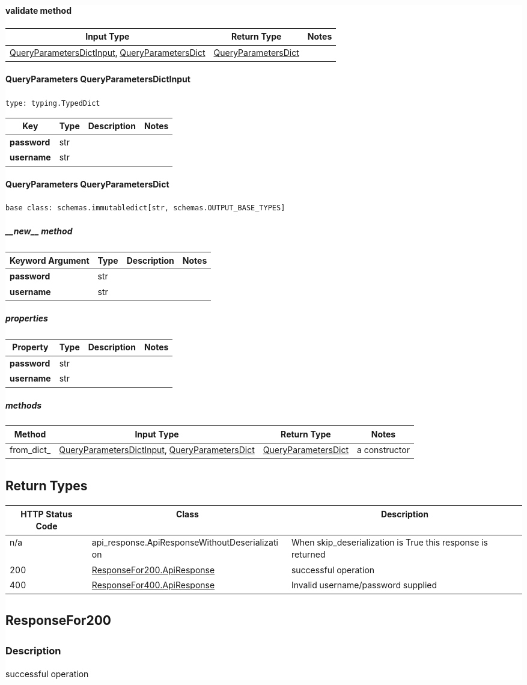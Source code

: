 #### validate method
Input Type | Return Type | Notes
------------ | ------------- | -------------
[QueryParametersDictInput](#queryparameters-queryparametersdictinput), [QueryParametersDict](#queryparameters-queryparametersdict) | [QueryParametersDict](#queryparameters-queryparametersdict) |

#### QueryParameters QueryParametersDictInput
```
type: typing.TypedDict
```
Key | Type |  Description | Notes
------------ | ------------- | ------------- | -------------
**password** | str |  |
**username** | str |  |

#### QueryParameters QueryParametersDict
```
base class: schemas.immutabledict[str, schemas.OUTPUT_BASE_TYPES]
```
##### &lowbar;&lowbar;new&lowbar;&lowbar; method
Keyword Argument | Type | Description | Notes
---------------- | ---- | ----------- | -----
**password** | str |  |
**username** | str |  |

##### properties
Property | Type | Description | Notes
-------- | ---- | ----------- | -----
**password** | str |  |
**username** | str |  |

##### methods
Method | Input Type | Return Type | Notes
------ | ---------- | ----------- | ------
from_dict_ | [QueryParametersDictInput](#queryparameters-queryparametersdictinput), [QueryParametersDict](#queryparameters-queryparametersdict) | [QueryParametersDict](#queryparameters-queryparametersdict) | a constructor

## Return Types

HTTP Status Code | Class | Description
------------- | ------------- | -------------
n/a | api_response.ApiResponseWithoutDeserialization | When skip_deserialization is True this response is returned
200 | [ResponseFor200.ApiResponse](#responsefor200-apiresponse) | successful operation
400 | [ResponseFor400.ApiResponse](#responsefor400-apiresponse) | Invalid username/password supplied

## ResponseFor200

### Description
successful operation
